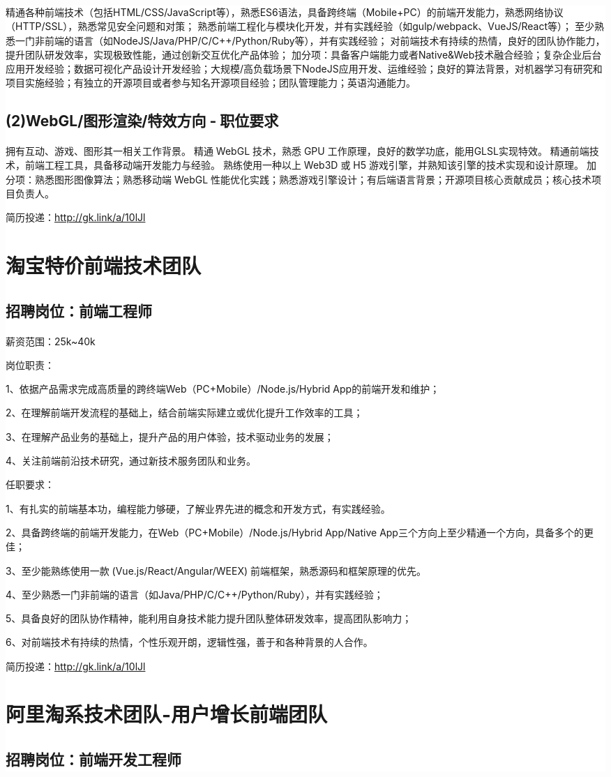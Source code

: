 精通各种前端技术（包括HTML/CSS/JavaScript等），熟悉ES6语法，具备跨终端（Mobile+PC）的前端开发能力，熟悉网络协议（HTTP/SSL），熟悉常见安全问题和对策；
熟悉前端工程化与模块化开发，并有实践经验（如gulp/webpack、VueJS/React等）；
至少熟悉一门非前端的语言（如NodeJS/Java/PHP/C/C++/Python/Ruby等），并有实践经验；
对前端技术有持续的热情，良好的团队协作能力，提升团队研发效率，实现极致性能，通过创新交互优化产品体验；
加分项：具备客户端能力或者Native&Web技术融合经验；复杂企业后台应用开发经验；数据可视化产品设计开发经验；大规模/高负载场景下NodeJS应用开发、运维经验；良好的算法背景，对机器学习有研究和项目实施经验；有独立的开源项目或者参与知名开源项目经验；团队管理能力；英语沟通能力。

## (2)WebGL/图形渲染/特效方向 - 职位要求

拥有互动、游戏、图形其一相关工作背景。
精通 WebGL 技术，熟悉 GPU 工作原理，良好的数学功底，能用GLSL实现特效。
精通前端技术，前端工程工具，具备移动端开发能力与经验。
熟练使用一种以上 Web3D 或 H5 游戏引擎，并熟知该引擎的技术实现和设计原理。
加分项：熟悉图形图像算法；熟悉移动端 WebGL 性能优化实践；熟悉游戏引擎设计；有后端语言背景；开源项目核心贡献成员；核心技术项目负责人。

简历投递：http://gk.link/a/10lJl



# 淘宝特价前端技术团队
## 招聘岗位：前端工程师

薪资范围：25k~40k

岗位职责：

1、依据产品需求完成高质量的跨终端Web（PC+Mobile）/Node.js/Hybrid App的前端开发和维护；

2、在理解前端开发流程的基础上，结合前端实际建立或优化提升工作效率的工具；

3、在理解产品业务的基础上，提升产品的用户体验，技术驱动业务的发展；

4、关注前端前沿技术研究，通过新技术服务团队和业务。

任职要求：

1、有扎实的前端基本功，编程能力够硬，了解业界先进的概念和开发方式，有实践经验。

2、具备跨终端的前端开发能力，在Web（PC+Mobile）/Node.js/Hybrid App/Native App三个方向上至少精通一个方向，具备多个的更佳；

3、至少能熟练使用一款 (Vue.js/React/Angular/WEEX) 前端框架，熟悉源码和框架原理的优先。

4、至少熟悉一门非前端的语言（如Java/PHP/C/C++/Python/Ruby），并有实践经验；

5、具备良好的团队协作精神，能利用自身技术能力提升团队整体研发效率，提高团队影响力；

6、对前端技术有持续的热情，个性乐观开朗，逻辑性强，善于和各种背景的人合作。

简历投递：http://gk.link/a/10lJl



# 阿里淘系技术团队-用户增长前端团队
## 招聘岗位：前端开发工程师
